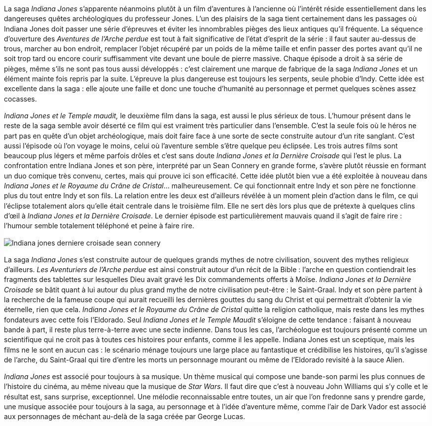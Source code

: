 <p>La saga <em>Indiana Jones</em> s&rsquo;apparente néanmoins plutôt à un film d&rsquo;aventures à l&rsquo;ancienne où l&rsquo;intérêt réside essentiellement dans les dangereuses quêtes archéologiques du professeur Jones. L&rsquo;un des plaisirs de la saga tient certainement dans les passages où Indiana Jones doit passer une série d&rsquo;épreuves et éviter les innombrables pièges des lieux antiques qu&rsquo;il fréquente. La séquence d&rsquo;ouverture des <em>Aventures de l&rsquo;Arche perdue</em> est tout à fait significative de l&rsquo;état d&rsquo;esprit de la série : il faut sauter au-dessus de trous, marcher au bon endroit, remplacer l&rsquo;objet récupéré par un poids de la même taille et enfin passer des portes avant qu&rsquo;il ne soit trop tard ou encore courir suffisamment vite devant une boule de pierre massive. Chaque épisode a droit à sa série de pièges, même s&rsquo;ils ne sont pas tous aussi développés : c&rsquo;est clairement une marque de fabrique de la saga <em>Indiana Jones</em> et un élément mainte fois repris par la suite. L&rsquo;épreuve la plus dangereuse est toujours les serpents, seule phobie d&rsquo;Indy. Cette idée est excellente dans la saga : elle ajoute une faille et donc une touche d&rsquo;humanité au personnage et permet quelques scènes assez cocasses.</p>
<p><em>Indiana Jones et le Temple maudit,</em> le deuxième film dans la saga, est aussi le plus sérieux de tous. L&rsquo;humour présent dans le reste de la saga semble avoir déserté ce film qui est vraiment très particulier dans l&rsquo;ensemble. C&rsquo;est la seule fois où le héros ne part pas en quête d&rsquo;un objet archéologique, mais doit faire face à une sorte de secte construite autour d&rsquo;un rite sanglant. C&rsquo;est aussi l&rsquo;épisode où l&rsquo;on voyage le moins, celui où l&rsquo;aventure semble s&rsquo;être quelque peu éclipsée. Les trois autres films sont beaucoup plus légers et même parfois drôles et c&rsquo;est sans doute <em>Indiana Jones et la Dernière Croisade</em> qui l&rsquo;est le plus. La confrontation entre Indiana Jones et son père, interprété par un Sean Connery en grande forme, s&rsquo;avère plutôt réussie en formant un duo comique très convenu, certes, mais qui prouve ici son efficacité. Cette idée plutôt bien vue a été exploitée à nouveau dans <em>Indiana Jones et le Royaume du Crâne de Cristal</em>… malheureusement. Ce qui fonctionnait entre Indy et son père ne fonctionne plus du tout entre Indy et son fils. La relation entre les deux est d&rsquo;ailleurs révélée à un moment plein d&rsquo;action dans le film, ce qui l&rsquo;éclipse totalement alors qu&rsquo;elle était centrale dans le troisième film. Elle ne sert dès lors plus que de prétexte à quelques clins d&rsquo;œil à <em>Indiana Jones et la Dernière Croisade</em>. Le dernier épisode est particulièrement mauvais quand il s&rsquo;agit de faire rire : l&rsquo;humour semble totalement téléphoné et peine à faire rire.</p>
<img class="aligncenter" style="border-style: initial; border-color: initial; border-width: 0px;" src="https://voiretmanger.fr/wp-content/2011/10/indiana-jones-derniere-croisade-sean-connery.jpg" alt="Indiana jones derniere croisade sean connery" width="690" height="464" border="0" />
<p>La saga <em>Indiana Jones</em> s&rsquo;est construite autour de quelques grands mythes de notre civilisation, souvent des mythes religieux d&rsquo;ailleurs. <em>Les Aventuriers de l&rsquo;Arche perdue</em> est ainsi construit autour d&rsquo;un récit de la Bible : l&rsquo;arche en question contiendrait les fragments des tablettes sur lesquelles Dieu avait gravé les Dix commandements offerts à Moïse. <em>Indiana Jones et la Dernière Croisade</em> se bâtit quant à lui autour du plus grand mythe de notre civilisation peut-être : le Saint-Graal. Indy et son père partent à la recherche de la fameuse coupe qui aurait recueilli les dernières gouttes du sang du Christ et qui permettrait d&rsquo;obtenir la vie éternelle, rien que cela. <em>Indiana Jones et le Royaume du Crâne de Cristal</em> quitte la religion catholique, mais reste dans les mythes fondateurs avec cette fois l&rsquo;Eldorado. Seul <em>Indiana Jones et le Temple Maudit</em> s&rsquo;éloigne de cette tendance : faisant à nouveau bande à part, il reste plus terre-à-terre avec une secte indienne. Dans tous les cas, l&rsquo;archéologue est toujours présenté comme un scientifique qui ne croit pas à toutes ces histoires pour enfants, comme il les appelle. Indiana Jones est un sceptique, mais les films ne le sont en aucun cas : le scénario ménage toujours une large place au fantastique et crédibilise les histoires, qu&rsquo;il s&rsquo;agisse de l&rsquo;arche, du Saint-Graal qui tire d&rsquo;entre les morts un personnage mourant ou même de l&rsquo;Eldorado revisité à la sauce Alien.</p>
<p><em>Indiana Jones</em> est associé pour toujours à sa musique. Un thème musical qui compose une bande-son parmi les plus connues de l&rsquo;histoire du cinéma, au même niveau que la musique de <em>Star Wars</em>. Il faut dire que c&rsquo;est à nouveau John Williams qui s&rsquo;y colle et le résultat est, sans surprise, exceptionnel. Une mélodie reconnaissable entre toutes, un air que l&rsquo;on fredonne sans y prendre garde, une musique associée pour toujours à la saga, au personnage et à l&rsquo;idée d&rsquo;aventure même, comme l&rsquo;air de Dark Vador est associé aux personnages de méchant au-delà de la saga créée par George Lucas.</p>
<p><iframe src="http://www.dailymotion.com/embed/video/xbw5kn" frameborder="0" width="690" height="545"></iframe></p>
